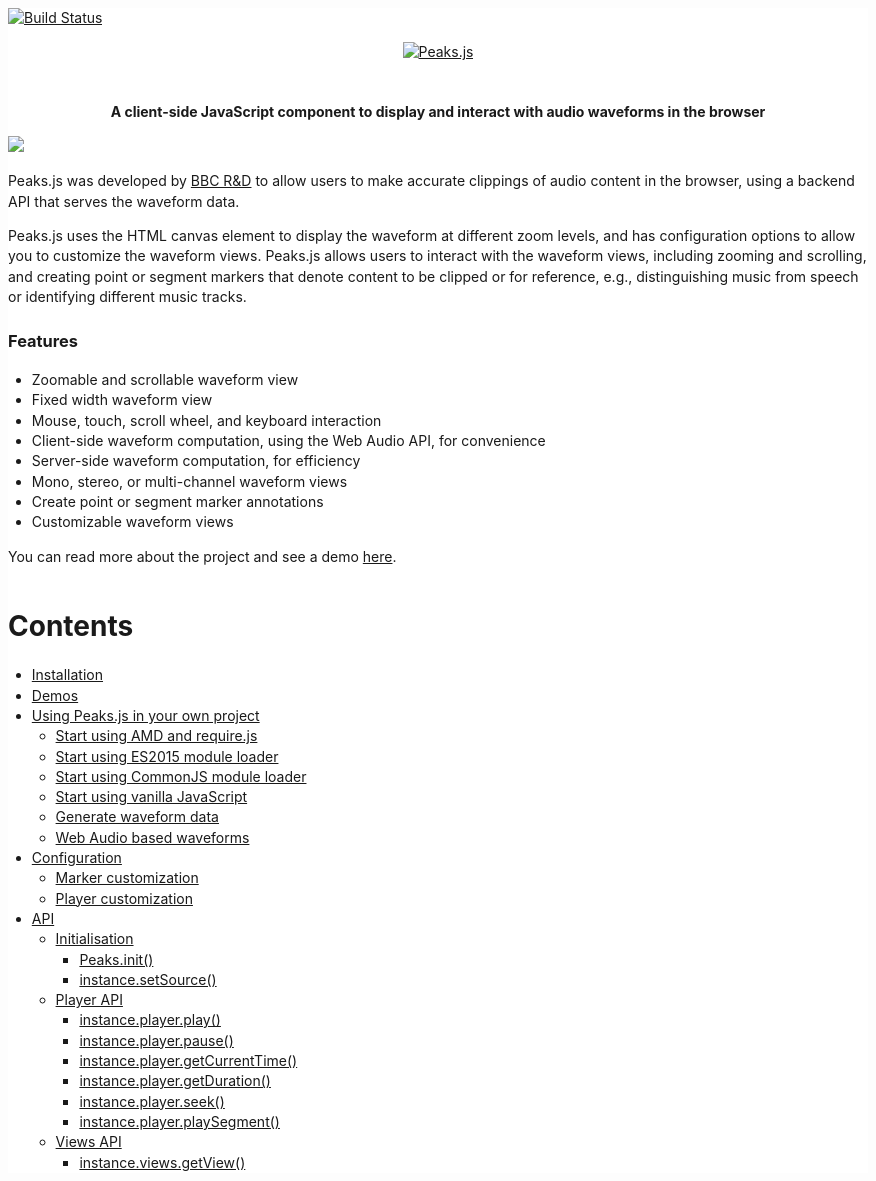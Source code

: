 [![Build Status](https://travis-ci.org/bbc/peaks.js.svg?branch=master)](https://travis-ci.org/bbc/peaks.js)

<p align="center">
  <a href="https://github.com/bbc/peaks.js"><img src="peaks-logo.svg" alt="Peaks.js" height="120" /></a>
</p>

#

<p align="center">
    <strong>A client-side JavaScript component to display and interact with audio waveforms in the browser</strong>
</p>

![](https://github.com/bbc/peaks.js/blob/master/peaks.png?raw=1)

Peaks.js was developed by [BBC R&D](https://www.bbc.co.uk/rd) to allow users to make accurate clippings of audio content in the browser, using a backend API that serves the waveform data.

Peaks.js uses the HTML canvas element to display the waveform at different zoom levels, and has configuration options to allow you to customize the waveform views. Peaks.js allows users to interact with the waveform views, including zooming and scrolling, and creating point or segment markers that denote content to be clipped or for reference, e.g., distinguishing music from speech or identifying different music tracks.

### Features

* Zoomable and scrollable waveform view
* Fixed width waveform view
* Mouse, touch, scroll wheel, and keyboard interaction
* Client-side waveform computation, using the Web Audio API, for convenience
* Server-side waveform computation, for efficiency
* Mono, stereo, or multi-channel waveform views
* Create point or segment marker annotations
* Customizable waveform views

You can read more about the project and see a demo [here](https://waveform.prototyping.bbc.co.uk/).

# Contents

- [Installation](#installation)
- [Demos](#demos)
- [Using Peaks.js in your own project](#using-peaksjs-in-your-own-project)
  - [Start using AMD and require.js](#start-using-amd-and-requirejs)
  - [Start using ES2015 module loader](#start-using-es2015-module-loader)
  - [Start using CommonJS module loader](#start-using-commonjs-module-loader)
  - [Start using vanilla JavaScript](#start-using-vanilla-javascript)
  - [Generate waveform data](#generate-waveform-data)
  - [Web Audio based waveforms](#web-audio-based-waveforms)
- [Configuration](#configuration)
  - [Marker customization](#marker-customization)
  - [Player customization](#player-customization)
- [API](#api)
  - [Initialisation](#initialisation)
    - [Peaks.init()](#peaksinitoptions-callback)
    - [instance.setSource()](#instancesetsourceoptions-callback)
  - [Player API](#player-api)
    - [instance.player.play()](#instanceplayerplay)
    - [instance.player.pause()](#instanceplayerpause)
    - [instance.player.getCurrentTime()](#instanceplayergetcurrenttime)
    - [instance.player.getDuration()](#instanceplayergetduration)
    - [instance.player.seek()](#instanceplayerseektime)
    - [instance.player.playSegment()](#instanceplayerplaysegmentsegment)
  - [Views API](#views-api)
    - [instance.views.getView()](#instanceviewsgetviewname)
